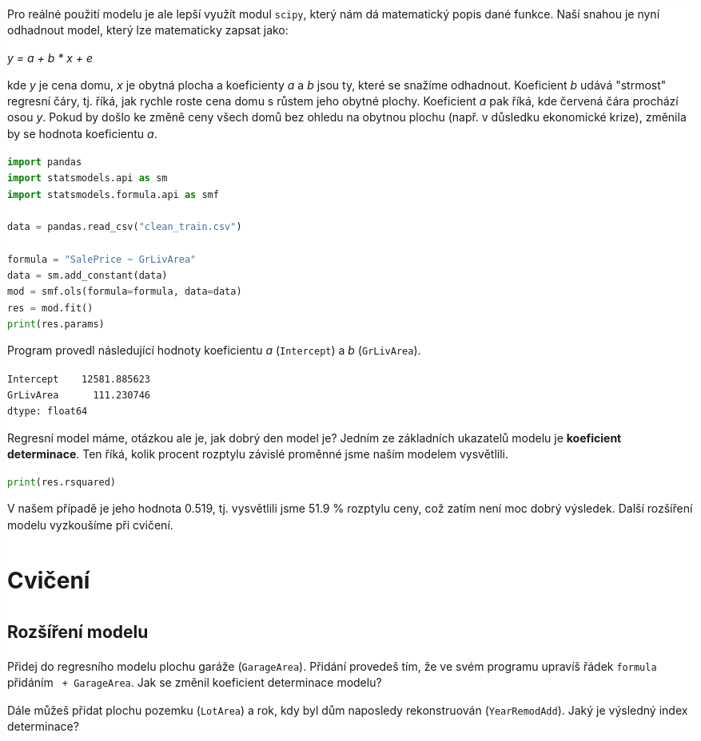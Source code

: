 Pro reálné použití modelu je ale lepší využít modul `scipy`, který nám dá matematický popis dané funkce. Naší snahou je nyní odhadnout model, který lze matematicky zapsat jako:

*y = a + b \* x + e*

kde *y* je cena domu, *x* je obytná plocha a koeficienty *a* a *b* jsou ty, které se snažíme odhadnout. Koeficient *b* udává "strmost" regresní čáry, tj. říká, jak rychle roste cena domu s růstem jeho obytné plochy. Koeficient *a* pak říká, kde červená čára prochází osou *y*. Pokud by došlo ke změně ceny všech domů bez ohledu na obytnou plochu (např. v důsledku ekonomické krize), změnila by se hodnota koeficientu *a*.

```py
import pandas
import statsmodels.api as sm
import statsmodels.formula.api as smf

data = pandas.read_csv("clean_train.csv")

formula = "SalePrice ~ GrLivArea"
data = sm.add_constant(data)
mod = smf.ols(formula=formula, data=data)
res = mod.fit()
print(res.params)
```

Program provedl následující hodnoty koeficientu *a* (`Intercept`) a *b* (`GrLivArea`).

```
Intercept    12581.885623
GrLivArea      111.230746
dtype: float64
```

Regresní model máme, otázkou ale je, jak dobrý den model je? Jedním ze základních ukazatelů modelu je **koeficient determinace**. Ten říká, kolik procent rozptylu závislé proměnné jsme naším modelem vysvětlili.

```py
print(res.rsquared)
```

V našem případě je jeho hodnota 0.519, tj. vysvětlili jsme 51.9 % rozptylu ceny, což zatím není moc dobrý výsledek. Další rozšíření modelu vyzkoušíme při cvičení.

# Cvičení

## Rozšíření modelu

Přidej do regresního modelu plochu garáže (`GarageArea`). Přidání provedeš tím, že ve svém programu upravíš řádek `formula` přidáním ` + GarageArea`. Jak se změnil koeficient determinace modelu?

Dále můžeš přidat plochu pozemku (`LotArea`) a rok, kdy byl dům naposledy rekonstruován (`YearRemodAdd`). Jaký je výsledný index determinace?
